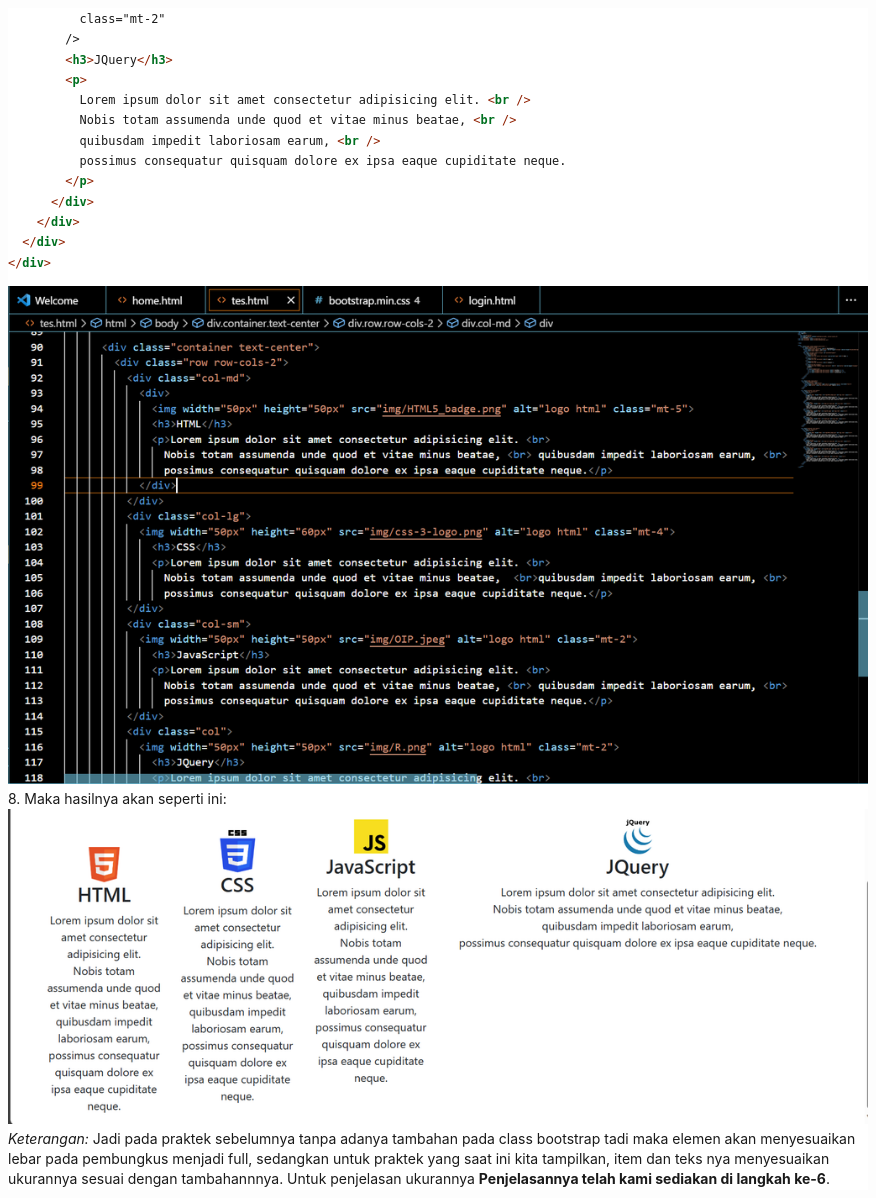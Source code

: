 ```html
          class="mt-2"
        />
        <h3>JQuery</h3>
        <p>
          Lorem ipsum dolor sit amet consectetur adipisicing elit. <br />
          Nobis totam assumenda unde quod et vitae minus beatae, <br />
          quibusdam impedit laboriosam earum, <br />
          possimus consequatur quisquam dolore ex ipsa eaque cupiditate neque.
        </p>
      </div>
    </div>
  </div>
</div>
```

![hasil](assets/btc-100.png) 8. Maka hasilnya akan seperti ini:
![hasil](assets/btc-68.png)
_Keterangan:_
Jadi pada praktek sebelumnya tanpa adanya tambahan pada class bootstrap tadi maka elemen akan menyesuaikan lebar pada pembungkus menjadi full, sedangkan untuk praktek yang saat ini kita tampilkan, item dan teks nya menyesuaikan ukurannya sesuai dengan tambahannnya. Untuk penjelasan ukurannya **Penjelasannya telah kami sediakan di langkah ke-6**.